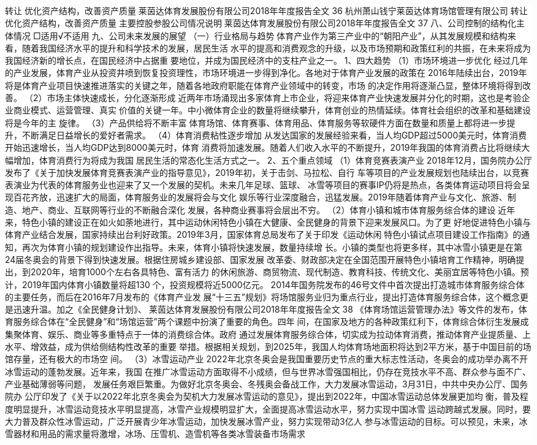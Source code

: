 转让
优化资产结构，改善资产质量
莱茵达体育发展股份有限公司2018年年度报告全文
36
杭州萧山钱宁莱茵达体育场馆管理有限公司
转让
优化资产结构，改善资产质量
主要控股参股公司情况说明
莱茵达体育发展股份有限公司2018年年度报告全文
37
八、公司控制的结构化主体情况
□适用√不适用
九、公司未来发展的展望
（一）行业格局与趋势
体育产业作为第三产业中的“朝阳产业”，从其发展规模和结构来看，随着我国经济水平的提升和科学技术的发展，居民生活
水平的提高和消费观念的升级，以及市场预期和政策红利的共振，在未来将成为我国经济新的增长点，在国民经济中占据重
要地位，并成为国民经济中的支柱产业之一。
1、四大趋势
（1）市场环境进一步优化
经过几年的产业发展，体育产业从投资井喷到恢复投资理性，市场环境进一步得到净化。各地对于体育产业发展的政策在
2016年陆续出台，2019年将是体育产业项目快速推进落实的关键之年，随着各地政府职能在体育产业领域中的转变，市场
的决定作用将逐渐凸显，整体环境将得到改善。
（2）市场主体快速成长，分化逐渐形成
近两年市场涌现出多家体育上市企业，将迎来体育产业快速发展并分化的时期，这也是考验企业商业模式、运营管理、真实
价值的关键一年。中小微体育企业的数量将继续攀升，体育创业的热情延续。体育社会组织的改革和基础建设将是今年的主
旋律。
（3）产品供给将不断丰富
体育场馆、体育赛事、体育用品、体育服务等软硬件方面在数量和质量上都将进一步提升，不断满足日益增长的爱好者需求。
（4）体育消费粘性逐步增加
从发达国家的发展经验来看，当人均GDP超过5000美元时，体育消费开始迅速增长，当人均GDP达到8000美元时，体育
消费将加速发展。随着人们收入水平的不断提升，2019年我国的体育消费占比将继续大幅增加，体育消费行为将成为我国
居民生活的常态化生活方式之一。
2、五个重点领域
（1）体育竞赛表演产业
2018年12月，国务院办公厅发布了《关于加快发展体育竞赛表演产业的指导意见》，2019年初，关于击剑、马拉松、自行
车等项目的产业发展规划也陆续出台，以竞赛表演业为代表的体育服务业也迎来了又一个发展的契机。未来几年足球、篮球、
冰雪等项目的赛事IP仍将是热点，各类体育运动项目将会呈现百花齐放，迅速扩大的局面，体育服务业的发展将会与文化
娱乐等行业深度融合，迅猛发展。2019年随着体育产业与文化、旅游、制造、地产、商业、互联网等行业的不断融合深化
发展，各种商业赛事将会层出不穷。
（2）体育小镇和城市体育服务综合体的建设
近年来，特色小镇的建设正在如火如荼地进行，其中运动休闲特色小镇在大健康、全民健身的背景下迎来发展风口。为了更
好地促进特色小镇与体育产业结合发展，国家持续出台利好政策。2019年3月，国家体育总局发布了关于印发《运动休闲
特色小镇试点项目建设工作指南》的通知，再次为体育小镇的规划建设作出指导。未来，体育小镇将快速发展，数量持续增
长。小镇的类型也将更多样，其中冰雪小镇更是在第24届冬奥会的背景下得到快速发展。根据住房城乡建设部、国家发展
改革委、财政部决定在全国范围开展特色小镇培育工作精神，明确提出，到2020年，培育1000个左右各具特色、富有活力
的休闲旅游、商贸物流、现代制造、教育科技、传统文化、美丽宜居等特色小镇。预计，2019年国内体育小镇数量将超130
个，投资规模将近5000亿元。
2014年国务院发布的46号文件中首次提出打造城市体育服务综合体的主要任务，而后在2016年7月发布的《体育产业发
展“十三五”规划》将场馆服务业归为重点行业，提出打造体育服务综合体，这个概念更是迅速升温。加之《全民健身计划》、
莱茵达体育发展股份有限公司2018年年度报告全文
38
《体育场馆运营管理办法》等文件的发布，体育服务综合体在“全民健身”和“场馆运营”两个课题中扮演了重要的角色。四年
间，在国家及地方的各种政策红利下，体育综合体衍生发展成集聚体育、娱乐、商业等多重特点于一体的消费综合体。政府
通过发展体育服务综合体，切实成为拉动体育消费，推动体育产业提质量、上水平、增效益，成为供给侧结构性改革的重要
举措。根据相关规划，到2025年，我国人均体育场地面积将达到2平方米，基于中国目前的场馆存量，还有极大的市场空
间。
（3）冰雪运动产业
2022年北京冬奥会是我国重要历史节点的重大标志性活动，冬奥会的成功举办离不开冰雪运动的蓬勃发展。近年来，我国
在推广冰雪运动方面取得不小成绩，但与世界冰雪强国相比，仍存在竞技水平不高、群众参与面不广、产业基础薄弱等问题，
发展任务艰巨繁重。为做好北京冬奥会、冬残奥会备战工作，大力发展冰雪运动，3月31日，中共中央办公厅、国务院办
公厅印发了《关于以2022年北京冬奥会为契机大力发展冰雪运动的意见》，提出到2022年，中国冰雪运动总体发展更加均
衡，普及程度明显提升，冰雪运动竞技水平明显提高，冰雪产业规模明显扩大，全面提高冰雪运动水平，努力实现中国冰雪
运动跨越式发展。同时，要大力普及群众性冰雪运动，广泛开展青少年冰雪运动，加快发展冰雪产业，努力实现带动3亿人
参与冰雪运动的目标。可以预见，未来，冰雪器材和用品的需求量将激增，冰场、压雪机、造雪机等各类冰雪装备市场需求